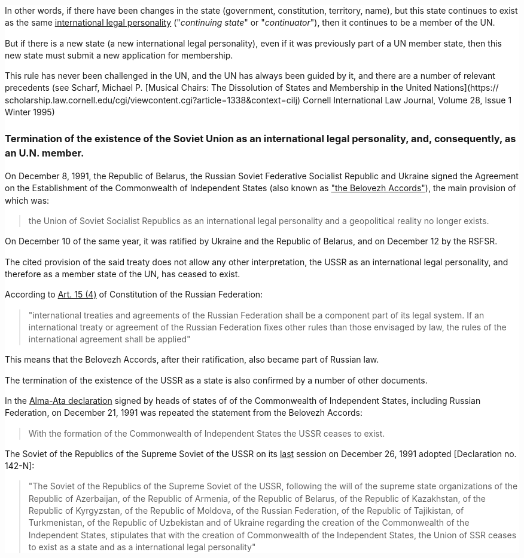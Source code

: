 In other words, if there have been changes in the state (government, constitution, territory, name), but this state continues to exist as the same [international legal personality](https://en.wikipedia.org/wiki/International_legal_personality) ("*continuing state*" or "*continuator*"), then it continues to be a member of the UN.

But if there is a new state (a new international legal personality), even if it was previously part of a UN member state, then this new state must submit a new application for membership.

This rule has never been challenged in the UN, and the UN has always been guided by it, and there are a number of relevant precedents (see Scharf, Michael P. [Musical Chairs: The Dissolution of States and Membership in the United Nations](https:// scholarship.law.cornell.edu/cgi/viewcontent.cgi?article=1338&context=cilj) Cornell International Law Journal, Volume 28, Issue 1 Winter 1995) 

### Termination of the existence of the Soviet Union as an international legal personality, and, consequently, as an U.N. member.

On December 8, 1991, the Republic of Belarus, the Russian Soviet Federative Socialist Republic and Ukraine signed the Agreement on the Establishment of the Commonwealth of Independent States (also known as ["the Belovezh Accords"](https://en.wikipedia.org/wiki/Belovezh_Accords)), the main provision of which was:

> the Union of Soviet Socialist Republics as an international legal personality and a geopolitical reality no longer exists. 

On December 10 of the same year, it was ratified by Ukraine and the Republic of Belarus, and on December 12 by the RSFSR.

The cited provision of the said treaty does not allow any other interpretation, the USSR as an international legal personality, and therefore as a member state of the UN, has ceased to exist.

According to [Art. 15 (4)](http://www.constitution.ru/en/10003000-02.htm) of Constitution of the Russian Federation:

>  "international treaties and agreements of the Russian Federation shall be a component part of its legal system. If an international treaty or agreement of the Russian Federation fixes other rules than those envisaged by law, the rules of the international agreement shall be applied" 

This means that the Belovezh Accords, after their ratification, also became part of Russian law.

The termination of the existence of the USSR as a state is also confirmed by a number of other documents. 

In the [Alma-Ata declaration](https://web.archive.org/web/20010122033300/http://lcweb2.loc.gov/frd/cs/belarus/by_appnc.html) signed by heads of states of of the Commonwealth of Independent States, including Russian Federation, on December 21, 1991 was repeated the statement from the Belovezh Accords:

> With the formation of the Commonwealth of Independent States the USSR ceases to exist.

The Soviet of the Republics of the Supreme Soviet of the USSR on its [last](https://history.wikireading.ru/333679) session on December 26, 1991 adopted [Declaration no. 142-N]:

> "The Soviet of the Republics of the Supreme Soviet of the USSR, following the will of the supreme state organizations of the Republic of Azerbaijan, of the Republic of Armenia, of the Republic of Belarus, of the Republic of Kazakhstan, of the Republic of Kyrgyzstan, of the Republic of Moldova, of the Russian Federation, of the Republic of Tajikistan, of Turkmenistan, of the Republic of Uzbekistan and of Ukraine regarding the creation of the Commonwealth of the Independent States, stipulates that with the creation of Commonwealth of the Independent States, the Union of SSR ceases to exist as a state and as a international legal personality"
